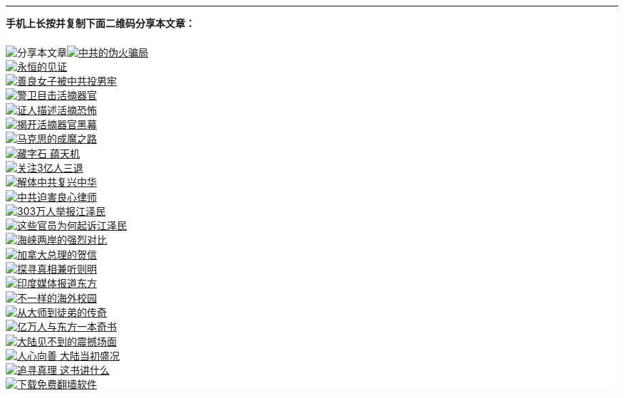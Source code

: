 <hr>    <strong>手机上长按并复制下面二维码分享本文章：</strong><br><br><img src="https://chart.apis.google.com/chart?cht=qr&chs=240x240&choe=UTF-8&chld=M|2&chl=/gb/16/1/26/n4626472.md%231" title="分享本文章"></td><td valign=TOP><a href="/gb/16/1/21/n4622075.md?dfh#1" target="_blank"><img src="https://raw.githubusercontent.com/klxenb343/djy/master/gb/300/wei-f1.jpg" title="中共的伪火骗局"  alt="中共的伪火骗局"></a><br><a href="https://github.com/klxenb343/www/blob/master/README.md?dfh#9" target="_blank"><img src="https://raw.githubusercontent.com/klxenb343/djy/master/gb/300/yong-h.jpg" title="永恒的见证"  alt="永恒的见证"></a><br><a href="/gb/13/9/29/n3974789.md?dfh#1" target="_blank"><img src="https://raw.githubusercontent.com/klxenb343/djy/master/gb/300/shang-lnz.jpg" title="善良女子被中共投男牢"  alt="善良女子被中共投男牢"></a><br><a href="/gb/16/3/16/n4663449.md?dfh#1" target="_blank"><img src="https://raw.githubusercontent.com/klxenb343/djy/master/gb/300/huo-z3.jpg" title="警卫目击活摘器官"  alt="警卫目击活摘器官"></a><br><a href="/gb/16/8/7/n8177641.md?dfh#1" target="_blank"><img src="https://raw.githubusercontent.com/klxenb343/djy/master/gb/300/huo-z4.jpg" title="证人描述活摘恐怖"  alt="证人描述活摘恐怖"></a><br><a href="/gb/10/4/19/n2881569.md?dfh#1" target="_blank"><img src="https://raw.githubusercontent.com/klxenb343/djy/master/gb/300/huo-z1.jpg" title="揭开活摘器官黑幕"  alt="揭开活摘器官黑幕"></a><br><a href="/gb/10/11/7/n3077476.md?dfh#1" target="_blank"><img src="https://raw.githubusercontent.com/klxenb343/djy/master/gb/300/ma-ks.jpg" title="马克思的成魔之路"  alt="马克思的成魔之路"></a><br><a href="/gb/14/6/9/n4173977.md?dfh#1" target="_blank"><img src="https://raw.githubusercontent.com/klxenb343/djy/master/gb/300/chang-zs.jpg" title="藏字石 蕴天机"  alt="藏字石 蕴天机"></a><br><a href="/gb/18/5/10/n10381511.md?dfh#1" target="_blank"><img src="https://raw.githubusercontent.com/klxenb343/djy/master/gb/300/st1.jpg" title="关注3亿人三退"  alt="关注3亿人三退"></a><br><a href="/gb/18/3/21/n10237682.md?dfh#1" target="_blank"><img src="https://raw.githubusercontent.com/klxenb343/djy/master/gb/300/jie-t.jpg" title="解体中共复兴中华"  alt="解体中共复兴中华"></a><br><a href="/gb/9/2/9/n2422991.md?dfh#1" target="_blank"><img src="https://raw.githubusercontent.com/klxenb343/djy/master/gb/300/gao-zs.jpg" title="中共迫害良心律师"  alt="中共迫害良心律师"></a><br><a href="/gb/18/12/9/n10900044.md?dfh#1" target="_blank"><img src="https://raw.githubusercontent.com/klxenb343/djy/master/gb/300/sj1.jpg" title="303万人举报江泽民"  alt="303万人举报江泽民"></a><br><a href="/gb/18/8/28/n10672014.md?dfh#1" target="_blank"><img src="https://raw.githubusercontent.com/klxenb343/djy/master/gb/300/sj2.jpg" title="这些官员为何起诉江泽民"  alt="这些官员为何起诉江泽民"></a><br><a href="/gb/8/12/18/n2367165.md?dfh#1" target="_blank"><img src="https://raw.githubusercontent.com/klxenb343/djy/master/gb/300/liangan.jpg" title="海峡两岸的强烈对比"  alt="海峡两岸的强烈对比"></a><br><a href="/gb/15/12/10/n4593139.md?dfh#1" target="_blank"><img src="https://raw.githubusercontent.com/klxenb343/djy/master/gb/300/jia-ndzl.jpg" title="加拿大总理的贺信"  alt="加拿大总理的贺信"></a><br><a href="/gb/11/6/17/n3289382.md?dfh#1" target="_blank"><img src="https://raw.githubusercontent.com/klxenb343/djy/master/gb/300/xiao-wd.jpg" title="探寻真相兼听则明"  alt="探寻真相兼听则明"></a><br><a href="/gb/18/10/27/n10812623.md?dfh#1" target="_blank"><img src="https://raw.githubusercontent.com/klxenb343/djy/master/gb/300/yindu.jpg" title="印度媒体报道东方"  alt="印度媒体报道东方"></a><br><a href="/gb/18/6/9/n10469652.md?dfh#1" target="_blank"><img src="https://raw.githubusercontent.com/klxenb343/djy/master/gb/300/xie-j.jpg" title="不一样的海外校园"  alt="不一样的海外校园"></a><br><a href="/gb/7/4/5/n1669415.md?dfh#1" target="_blank"><img src="https://raw.githubusercontent.com/klxenb343/djy/master/gb/300/li-up.jpg" title="从大师到徒弟的传奇"  alt="从大师到徒弟的传奇"></a><br><a href="/gb/17/5/26/n9191512.md?dfh#1" target="_blank"><img src="https://raw.githubusercontent.com/klxenb343/djy/master/gb/300/zfl2.jpg" title="亿万人与东方一本奇书"  alt="亿万人与东方一本奇书"></a><br><a href="/gb/13/11/27/n4020290.md?dfh#1" target="_blank"><img src="https://raw.githubusercontent.com/klxenb343/djy/master/gb/300/zhen-h.jpg" title="大陆见不到的震撼场面"  alt="大陆见不到的震撼场面"></a><br><a href="/gb/15/7/17/n4482910.md?dfh#1" target="_blank"><img src="https://raw.githubusercontent.com/klxenb343/djy/master/gb/300/dalu-sk.jpg" title="人心向善 大陆当初盛况"  alt="人心向善 大陆当初盛况"></a><br><a href="/gb/19/1/5/n10955468.md?dfh#1" target="_blank"><img src="https://raw.githubusercontent.com/klxenb343/djy/master/gb/300/zfl1.jpg" title="追寻真理 这书讲什么"  alt="追寻真理 这书讲什么"></a><br><a href="https://github.com/bannedbook/fanqiang/wiki" target="_blank"><img src="https://raw.githubusercontent.com/klxenb343/djy/master/gb/300/fq1.jpg" title="下载免费翻墙软件"  alt="下载免费翻墙软件"></a><br></td></tr></table>